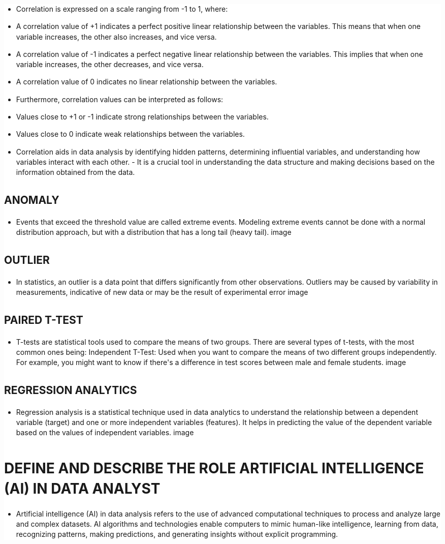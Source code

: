   - Correlation is expressed on a scale ranging from -1 to 1, where:

  - A correlation value of +1 indicates a perfect positive linear relationship between the variables. This means that when one variable increases, the other also increases, and vice versa.
  - A correlation value of -1 indicates a perfect negative linear relationship between the variables. This implies that when one variable increases, the other decreases, and vice versa.
  - A correlation value of 0 indicates no linear relationship between the variables.

  - Furthermore, correlation values can be interpreted as follows:

  - Values close to +1 or -1 indicate strong relationships between the variables.
  - Values close to 0 indicate weak relationships between the variables.
  - Correlation aids in data analysis by identifying hidden patterns, determining influential variables, and understanding how variables interact with each other.   - It is a crucial tool in understanding the data structure and making decisions based on the information obtained from the data.


## ANOMALY
  - Events that exceed the threshold value are called extreme events. Modeling extreme events cannot be done with a normal distribution approach, but with a distribution that has a long tail (heavy tail). image

## OUTLIER
  - In statistics, an outlier is a data point that differs significantly from other observations. Outliers may be caused by variability in measurements, indicative of new data or may be the result of experimental error image

## PAIRED T-TEST
  - T-tests are statistical tools used to compare the means of two groups. There are several types of t-tests, with the most common ones being: Independent T-Test: Used when you want to compare the means of two different groups independently. For example, you might want to know if there's a difference in test scores between male and female students. image

## REGRESSION ANALYTICS
  - Regression analysis is a statistical technique used in data analytics to understand the relationship between a dependent variable (target) and one or more independent variables (features). It helps in predicting the value of the dependent variable based on the values of independent variables. image

# DEFINE AND DESCRIBE THE ROLE ARTIFICIAL INTELLIGENCE (AI) IN DATA ANALYST
- Artificial intelligence (AI) in data analysis refers to the use of advanced computational techniques to process and analyze large and complex datasets. AI algorithms and technologies enable computers to mimic human-like intelligence, learning from data, recognizing patterns, making predictions, and generating insights without explicit programming.
